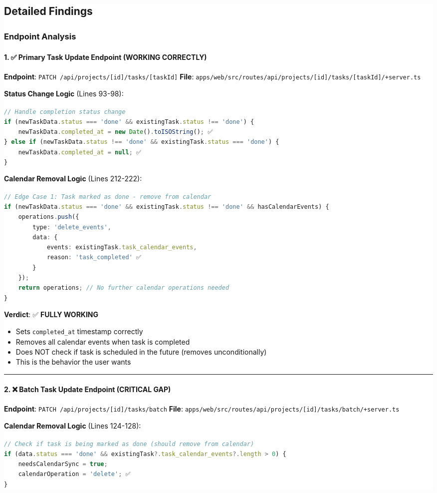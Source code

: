 
## Detailed Findings

### Endpoint Analysis

#### 1. ✅ Primary Task Update Endpoint (WORKING CORRECTLY)

**Endpoint**: `PATCH /api/projects/[id]/tasks/[taskId]`
**File**: `apps/web/src/routes/api/projects/[id]/tasks/[taskId]/+server.ts`

**Status Change Logic** (Lines 93-98):

```typescript
// Handle completion status change
if (newTaskData.status === 'done' && existingTask.status !== 'done') {
    newTaskData.completed_at = new Date().toISOString(); ✅
} else if (newTaskData.status !== 'done' && existingTask.status === 'done') {
    newTaskData.completed_at = null; ✅
}
```

**Calendar Removal Logic** (Lines 212-222):

```typescript
// Edge Case 1: Task marked as done - remove from calendar
if (newTaskData.status === 'done' && existingTask.status !== 'done' && hasCalendarEvents) {
    operations.push({
        type: 'delete_events',
        data: {
            events: existingTask.task_calendar_events,
            reason: 'task_completed' ✅
        }
    });
    return operations; // No further calendar operations needed
}
```

**Verdict**: ✅ **FULLY WORKING**

- Sets `completed_at` timestamp correctly
- Removes all calendar events when task is completed
- Does NOT check if task is scheduled in the future (removes unconditionally)
- This is the behavior the user wants

---

#### 2. ❌ Batch Task Update Endpoint (CRITICAL GAP)

**Endpoint**: `PATCH /api/projects/[id]/tasks/batch`
**File**: `apps/web/src/routes/api/projects/[id]/tasks/batch/+server.ts`

**Calendar Removal Logic** (Lines 124-128):

```typescript
// Check if task is being marked as done (should remove from calendar)
if (data.status === 'done' && existingTask?.task_calendar_events?.length > 0) {
    needsCalendarSync = true;
    calendarOperation = 'delete'; ✅
}
```
